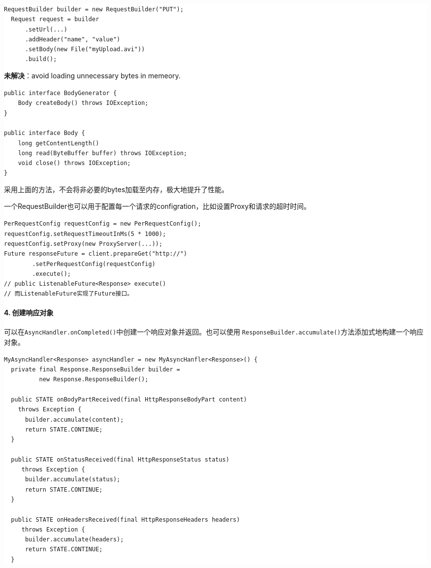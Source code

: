 ```
RequestBuilder builder = new RequestBuilder("PUT");
  Request request = builder
      .setUrl(...)
      .addHeader("name", "value")
      .setBody(new File("myUpload.avi"))
      .build();
```

**未解决**：avoid loading unnecessary bytes in memeory.

```
public interface BodyGenerator {
    Body createBody() throws IOException;
}

public interface Body {
    long getContentLength()
    long read(ByteBuffer buffer) throws IOException;
    void close() throws IOException;
}

```

采用上面的方法，不会将非必要的bytes加载至内存，极大地提升了性能。

一个RequestBuilder也可以用于配置每一个请求的configration，比如设置Proxy和请求的超时时间。

```
PerRequestConfig requestConfig = new PerRequestConfig();
requestConfig.setRequestTimeoutInMs(5 * 1000);
requestConfig.setProxy(new ProxyServer(...));
Future responseFuture = client.prepareGet("http://")
        .setPerRequestConfig(requestConfig)
        .execute();
// public ListenableFuture<Response> execute()
// 而ListenableFuture实现了Future接口。

```

#### 4. 创建响应对象

可以在`AsyncHandler.onCompleted()`中创建一个响应对象并返回。也可以使用
`ResponseBuilder.accumulate()`方法添加式地构建一个响应对象。

```
MyAsyncHandler<Response> asyncHandler = new MyAsyncHanfler<Response>() {
  private final Response.ResponseBuilder builder =
          new Response.ResponseBuilder();

  public STATE onBodyPartReceived(final HttpResponseBodyPart content)
    throws Exception {
      builder.accumulate(content);
      return STATE.CONTINUE;
  }

  public STATE onStatusReceived(final HttpResponseStatus status)
     throws Exception {
      builder.accumulate(status);
      return STATE.CONTINUE;
  }

  public STATE onHeadersReceived(final HttpResponseHeaders headers)
     throws Exception {
      builder.accumulate(headers);
      return STATE.CONTINUE;
  }

```